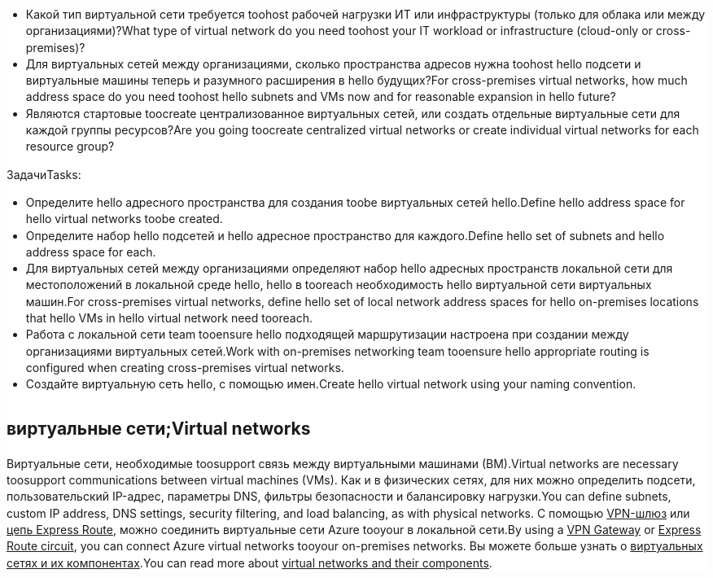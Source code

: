 * <span data-ttu-id="5a282-107">Какой тип виртуальной сети требуется toohost рабочей нагрузки ИТ или инфраструктуры (только для облака или между организациями)?</span><span class="sxs-lookup"><span data-stu-id="5a282-107">What type of virtual network do you need toohost your IT workload or infrastructure (cloud-only or cross-premises)?</span></span>
* <span data-ttu-id="5a282-108">Для виртуальных сетей между организациями, сколько пространства адресов нужна toohost hello подсети и виртуальные машины теперь и разумного расширения в hello будущих?</span><span class="sxs-lookup"><span data-stu-id="5a282-108">For cross-premises virtual networks, how much address space do you need toohost hello subnets and VMs now and for reasonable expansion in hello future?</span></span>
* <span data-ttu-id="5a282-109">Являются стартовые toocreate централизованное виртуальных сетей, или создать отдельные виртуальные сети для каждой группы ресурсов?</span><span class="sxs-lookup"><span data-stu-id="5a282-109">Are you going toocreate centralized virtual networks or create individual virtual networks for each resource group?</span></span>

<span data-ttu-id="5a282-110">Задачи</span><span class="sxs-lookup"><span data-stu-id="5a282-110">Tasks:</span></span>

* <span data-ttu-id="5a282-111">Определите hello адресного пространства для создания toobe виртуальных сетей hello.</span><span class="sxs-lookup"><span data-stu-id="5a282-111">Define hello address space for hello virtual networks toobe created.</span></span>
* <span data-ttu-id="5a282-112">Определите набор hello подсетей и hello адресное пространство для каждого.</span><span class="sxs-lookup"><span data-stu-id="5a282-112">Define hello set of subnets and hello address space for each.</span></span>
* <span data-ttu-id="5a282-113">Для виртуальных сетей между организациями определяют набор hello адресных пространств локальной сети для местоположений в локальной среде hello, hello в tooreach необходимость hello виртуальной сети виртуальных машин.</span><span class="sxs-lookup"><span data-stu-id="5a282-113">For cross-premises virtual networks, define hello set of local network address spaces for hello on-premises locations that hello VMs in hello virtual network need tooreach.</span></span>
* <span data-ttu-id="5a282-114">Работа с локальной сети team tooensure hello подходящей маршрутизации настроена при создании между организациями виртуальных сетей.</span><span class="sxs-lookup"><span data-stu-id="5a282-114">Work with on-premises networking team tooensure hello appropriate routing is configured when creating cross-premises virtual networks.</span></span>
* <span data-ttu-id="5a282-115">Создайте виртуальную сеть hello, с помощью имен.</span><span class="sxs-lookup"><span data-stu-id="5a282-115">Create hello virtual network using your naming convention.</span></span>

## <a name="virtual-networks"></a><span data-ttu-id="5a282-116">виртуальные сети;</span><span class="sxs-lookup"><span data-stu-id="5a282-116">Virtual networks</span></span>
<span data-ttu-id="5a282-117">Виртуальные сети, необходимые toosupport связь между виртуальными машинами (ВМ).</span><span class="sxs-lookup"><span data-stu-id="5a282-117">Virtual networks are necessary toosupport communications between virtual machines (VMs).</span></span> <span data-ttu-id="5a282-118">Как и в физических сетях, для них можно определить подсети, пользовательский IP-адрес, параметры DNS, фильтры безопасности и балансировку нагрузки.</span><span class="sxs-lookup"><span data-stu-id="5a282-118">You can define subnets, custom IP address, DNS settings, security filtering, and load balancing, as with physical networks.</span></span> <span data-ttu-id="5a282-119">С помощью [VPN-шлюз](../../vpn-gateway/vpn-gateway-about-vpngateways.md) или [цепь Express Route](../../expressroute/expressroute-introduction.md), можно соединить виртуальные сети Azure tooyour в локальной сети.</span><span class="sxs-lookup"><span data-stu-id="5a282-119">By using a [VPN Gateway](../../vpn-gateway/vpn-gateway-about-vpngateways.md) or [Express Route circuit](../../expressroute/expressroute-introduction.md), you can connect Azure virtual networks tooyour on-premises networks.</span></span> <span data-ttu-id="5a282-120">Вы можете больше узнать о [виртуальных сетях и их компонентах](../../virtual-network/virtual-networks-overview.md).</span><span class="sxs-lookup"><span data-stu-id="5a282-120">You can read more about [virtual networks and their components](../../virtual-network/virtual-networks-overview.md).</span></span>
